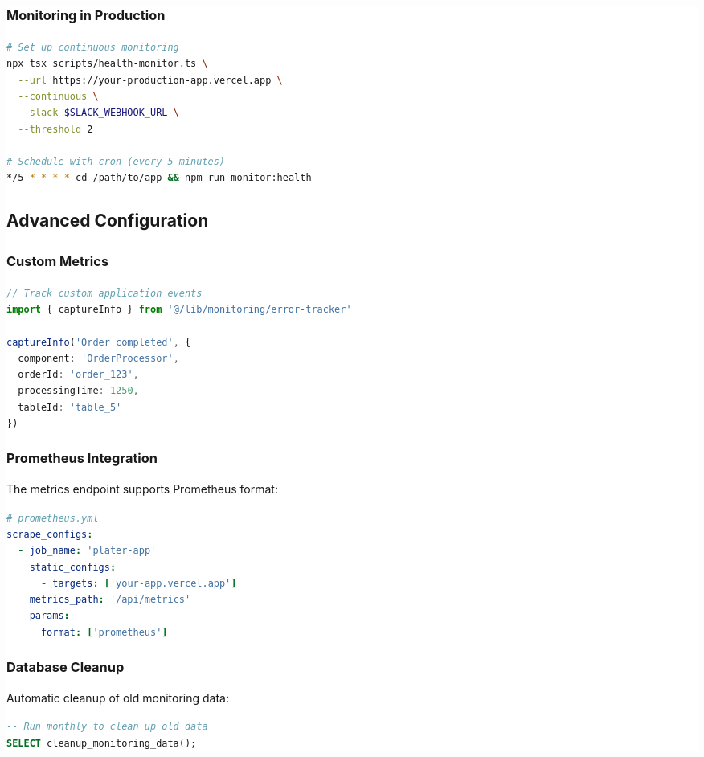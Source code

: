 ### Monitoring in Production

```bash
# Set up continuous monitoring
npx tsx scripts/health-monitor.ts \
  --url https://your-production-app.vercel.app \
  --continuous \
  --slack $SLACK_WEBHOOK_URL \
  --threshold 2

# Schedule with cron (every 5 minutes)
*/5 * * * * cd /path/to/app && npm run monitor:health
```

## Advanced Configuration

### Custom Metrics

```typescript
// Track custom application events
import { captureInfo } from '@/lib/monitoring/error-tracker'

captureInfo('Order completed', {
  component: 'OrderProcessor',
  orderId: 'order_123',
  processingTime: 1250,
  tableId: 'table_5'
})
```

### Prometheus Integration

The metrics endpoint supports Prometheus format:

```yaml
# prometheus.yml
scrape_configs:
  - job_name: 'plater-app'
    static_configs:
      - targets: ['your-app.vercel.app']
    metrics_path: '/api/metrics'
    params:
      format: ['prometheus']
```

### Database Cleanup

Automatic cleanup of old monitoring data:

```sql
-- Run monthly to clean up old data
SELECT cleanup_monitoring_data();
```
